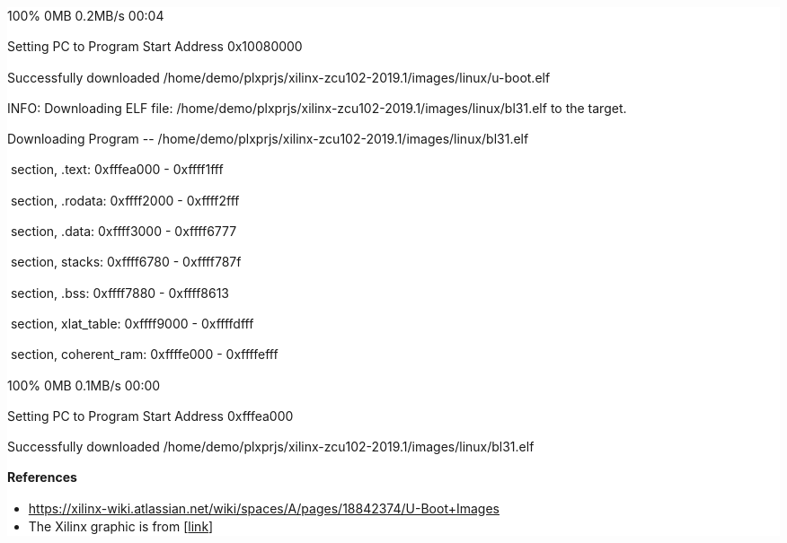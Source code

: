   100%    0MB   0.2MB/s  00:04    

  Setting PC to Program Start Address 0x10080000

  Successfully downloaded /home/demo/plxprjs/xilinx-zcu102-2019.1/images/linux/u-boot.elf

  INFO: Downloading ELF file: /home/demo/plxprjs/xilinx-zcu102-2019.1/images/linux/bl31.elf to the target.

  Downloading Program -- /home/demo/plxprjs/xilinx-zcu102-2019.1/images/linux/bl31.elf

  ​	section, .text: 0xfffea000 - 0xffff1fff

  ​	section, .rodata: 0xffff2000 - 0xffff2fff

  ​	section, .data: 0xffff3000 - 0xffff6777

  ​	section, stacks: 0xffff6780 - 0xffff787f

  ​	section, .bss: 0xffff7880 - 0xffff8613

  ​	section, xlat_table: 0xffff9000 - 0xffffdfff

  ​	section, coherent_ram: 0xffffe000 - 0xffffefff

  100%    0MB   0.1MB/s  00:00    

  Setting PC to Program Start Address 0xfffea000

  Successfully downloaded /home/demo/plxprjs/xilinx-zcu102-2019.1/images/linux/bl31.elf

  **References**

  - https://xilinx-wiki.atlassian.net/wiki/spaces/A/pages/18842374/U-Boot+Images 
  - The Xilinx graphic is from [[link](http://pbs.twimg.com/profile_images/535545777020338176/pEWdIYq__400x400.png)]